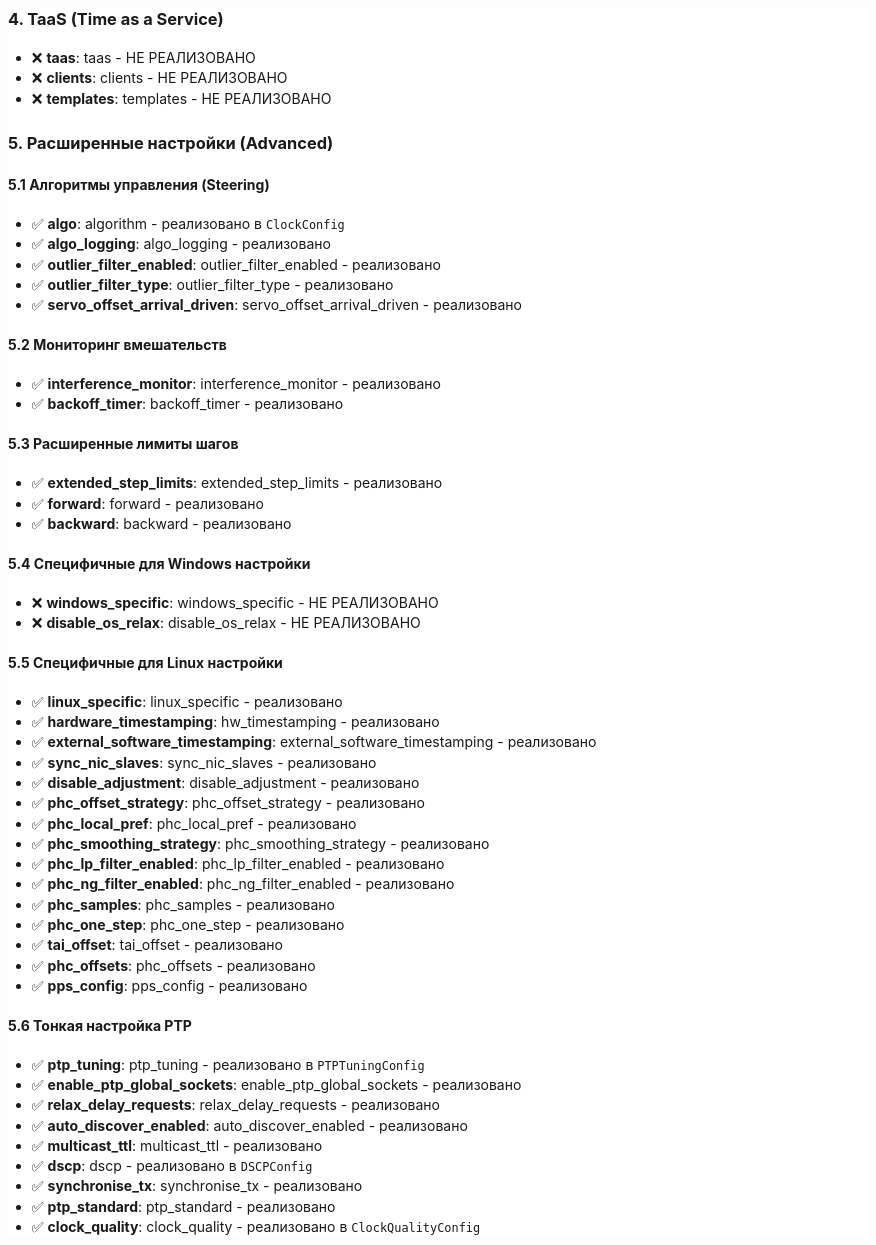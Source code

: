 ### 4. TaaS (Time as a Service)
- ❌ **taas**: taas - НЕ РЕАЛИЗОВАНО
- ❌ **clients**: clients - НЕ РЕАЛИЗОВАНО
- ❌ **templates**: templates - НЕ РЕАЛИЗОВАНО

### 5. Расширенные настройки (Advanced)

#### 5.1 Алгоритмы управления (Steering)
- ✅ **algo**: algorithm - реализовано в `ClockConfig`
- ✅ **algo_logging**: algo_logging - реализовано
- ✅ **outlier_filter_enabled**: outlier_filter_enabled - реализовано
- ✅ **outlier_filter_type**: outlier_filter_type - реализовано
- ✅ **servo_offset_arrival_driven**: servo_offset_arrival_driven - реализовано

#### 5.2 Мониторинг вмешательств
- ✅ **interference_monitor**: interference_monitor - реализовано
- ✅ **backoff_timer**: backoff_timer - реализовано

#### 5.3 Расширенные лимиты шагов
- ✅ **extended_step_limits**: extended_step_limits - реализовано
- ✅ **forward**: forward - реализовано
- ✅ **backward**: backward - реализовано

#### 5.4 Специфичные для Windows настройки
- ❌ **windows_specific**: windows_specific - НЕ РЕАЛИЗОВАНО
- ❌ **disable_os_relax**: disable_os_relax - НЕ РЕАЛИЗОВАНО

#### 5.5 Специфичные для Linux настройки
- ✅ **linux_specific**: linux_specific - реализовано
- ✅ **hardware_timestamping**: hw_timestamping - реализовано
- ✅ **external_software_timestamping**: external_software_timestamping - реализовано
- ✅ **sync_nic_slaves**: sync_nic_slaves - реализовано
- ✅ **disable_adjustment**: disable_adjustment - реализовано
- ✅ **phc_offset_strategy**: phc_offset_strategy - реализовано
- ✅ **phc_local_pref**: phc_local_pref - реализовано
- ✅ **phc_smoothing_strategy**: phc_smoothing_strategy - реализовано
- ✅ **phc_lp_filter_enabled**: phc_lp_filter_enabled - реализовано
- ✅ **phc_ng_filter_enabled**: phc_ng_filter_enabled - реализовано
- ✅ **phc_samples**: phc_samples - реализовано
- ✅ **phc_one_step**: phc_one_step - реализовано
- ✅ **tai_offset**: tai_offset - реализовано
- ✅ **phc_offsets**: phc_offsets - реализовано
- ✅ **pps_config**: pps_config - реализовано

#### 5.6 Тонкая настройка PTP
- ✅ **ptp_tuning**: ptp_tuning - реализовано в `PTPTuningConfig`
- ✅ **enable_ptp_global_sockets**: enable_ptp_global_sockets - реализовано
- ✅ **relax_delay_requests**: relax_delay_requests - реализовано
- ✅ **auto_discover_enabled**: auto_discover_enabled - реализовано
- ✅ **multicast_ttl**: multicast_ttl - реализовано
- ✅ **dscp**: dscp - реализовано в `DSCPConfig`
- ✅ **synchronise_tx**: synchronise_tx - реализовано
- ✅ **ptp_standard**: ptp_standard - реализовано
- ✅ **clock_quality**: clock_quality - реализовано в `ClockQualityConfig`
